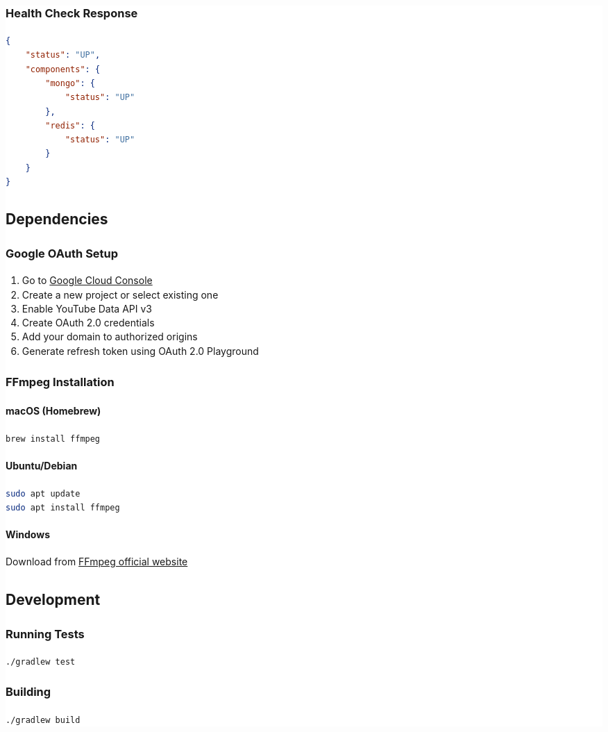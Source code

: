 ### Health Check Response
```json
{
    "status": "UP",
    "components": {
        "mongo": {
            "status": "UP"
        },
        "redis": {
            "status": "UP"
        }
    }
}
```

## Dependencies

### Google OAuth Setup

1. Go to [Google Cloud Console](https://console.cloud.google.com/)
2. Create a new project or select existing one
3. Enable YouTube Data API v3
4. Create OAuth 2.0 credentials
5. Add your domain to authorized origins
6. Generate refresh token using OAuth 2.0 Playground

### FFmpeg Installation

#### macOS (Homebrew)
```bash
brew install ffmpeg
```

#### Ubuntu/Debian
```bash
sudo apt update
sudo apt install ffmpeg
```

#### Windows
Download from [FFmpeg official website](https://ffmpeg.org/download.html)

## Development

### Running Tests
```bash
./gradlew test
```

### Building
```bash
./gradlew build
```

